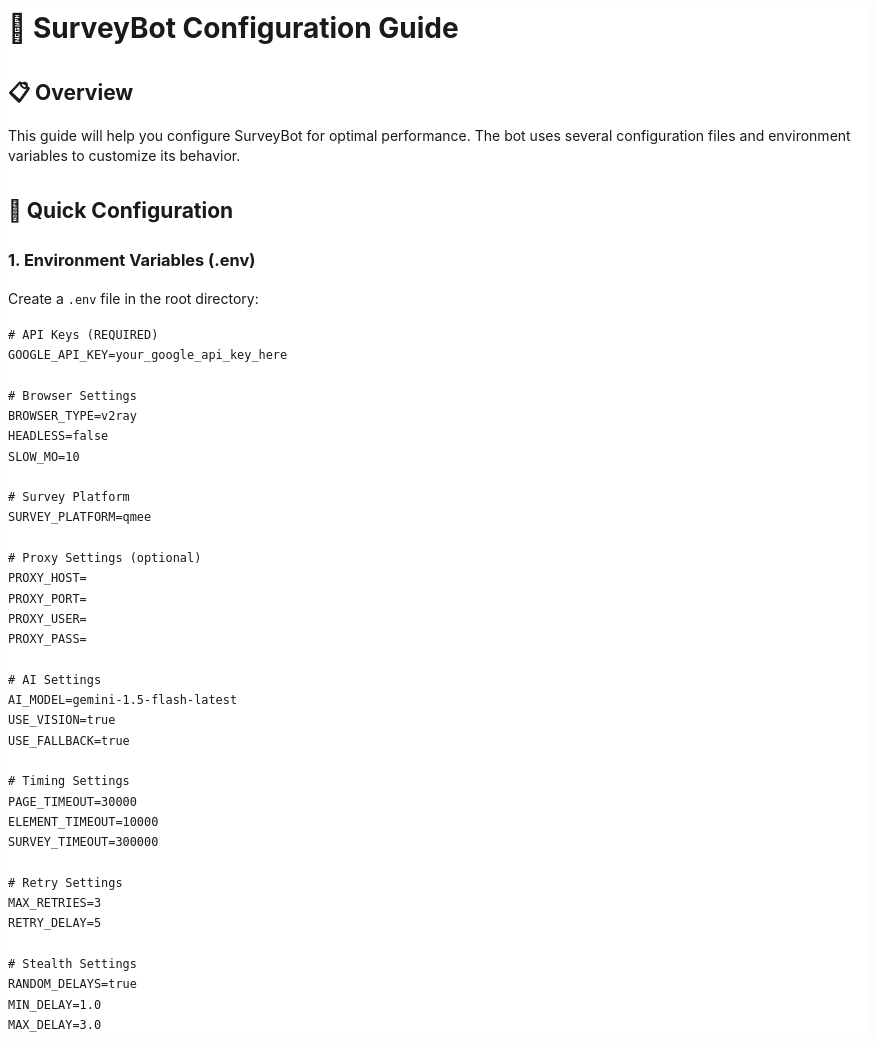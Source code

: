 # 🔧 SurveyBot Configuration Guide

## 📋 Overview

This guide will help you configure SurveyBot for optimal performance. The bot uses several configuration files and environment variables to customize its behavior.

## 🎯 Quick Configuration

### **1. Environment Variables (.env)**

Create a `.env` file in the root directory:

```env
# API Keys (REQUIRED)
GOOGLE_API_KEY=your_google_api_key_here

# Browser Settings
BROWSER_TYPE=v2ray
HEADLESS=false
SLOW_MO=10

# Survey Platform
SURVEY_PLATFORM=qmee

# Proxy Settings (optional)
PROXY_HOST=
PROXY_PORT=
PROXY_USER=
PROXY_PASS=

# AI Settings
AI_MODEL=gemini-1.5-flash-latest
USE_VISION=true
USE_FALLBACK=true

# Timing Settings
PAGE_TIMEOUT=30000
ELEMENT_TIMEOUT=10000
SURVEY_TIMEOUT=300000

# Retry Settings
MAX_RETRIES=3
RETRY_DELAY=5

# Stealth Settings
RANDOM_DELAYS=true
MIN_DELAY=1.0
MAX_DELAY=3.0
```
